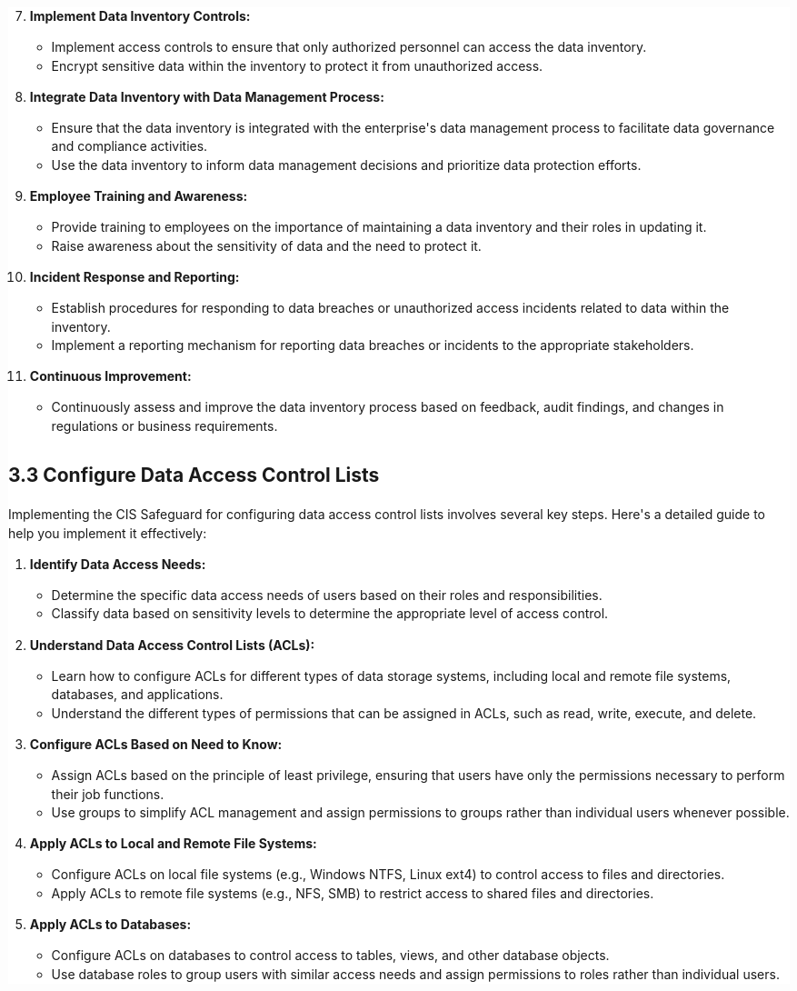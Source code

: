 7. **Implement Data Inventory Controls:**
   - Implement access controls to ensure that only authorized personnel can access the data inventory.
   - Encrypt sensitive data within the inventory to protect it from unauthorized access.

8. **Integrate Data Inventory with Data Management Process:**
   - Ensure that the data inventory is integrated with the enterprise's data management process to facilitate data governance and compliance activities.
   - Use the data inventory to inform data management decisions and prioritize data protection efforts.

9. **Employee Training and Awareness:**
   - Provide training to employees on the importance of maintaining a data inventory and their roles in updating it.
   - Raise awareness about the sensitivity of data and the need to protect it.

10. **Incident Response and Reporting:**
    - Establish procedures for responding to data breaches or unauthorized access incidents related to data within the inventory.
    - Implement a reporting mechanism for reporting data breaches or incidents to the appropriate stakeholders.

11. **Continuous Improvement:**
    - Continuously assess and improve the data inventory process based on feedback, audit findings, and changes in regulations or business requirements.


## 3.3 Configure Data Access Control Lists

Implementing the CIS Safeguard for configuring data access control lists involves several key steps. Here's a detailed guide to help you implement it effectively:

1. **Identify Data Access Needs:**
   - Determine the specific data access needs of users based on their roles and responsibilities.
   - Classify data based on sensitivity levels to determine the appropriate level of access control.

2. **Understand Data Access Control Lists (ACLs):**
   - Learn how to configure ACLs for different types of data storage systems, including local and remote file systems, databases, and applications.
   - Understand the different types of permissions that can be assigned in ACLs, such as read, write, execute, and delete.

3. **Configure ACLs Based on Need to Know:**
   - Assign ACLs based on the principle of least privilege, ensuring that users have only the permissions necessary to perform their job functions.
   - Use groups to simplify ACL management and assign permissions to groups rather than individual users whenever possible.

4. **Apply ACLs to Local and Remote File Systems:**
   - Configure ACLs on local file systems (e.g., Windows NTFS, Linux ext4) to control access to files and directories.
   - Apply ACLs to remote file systems (e.g., NFS, SMB) to restrict access to shared files and directories.

5. **Apply ACLs to Databases:**
   - Configure ACLs on databases to control access to tables, views, and other database objects.
   - Use database roles to group users with similar access needs and assign permissions to roles rather than individual users.

